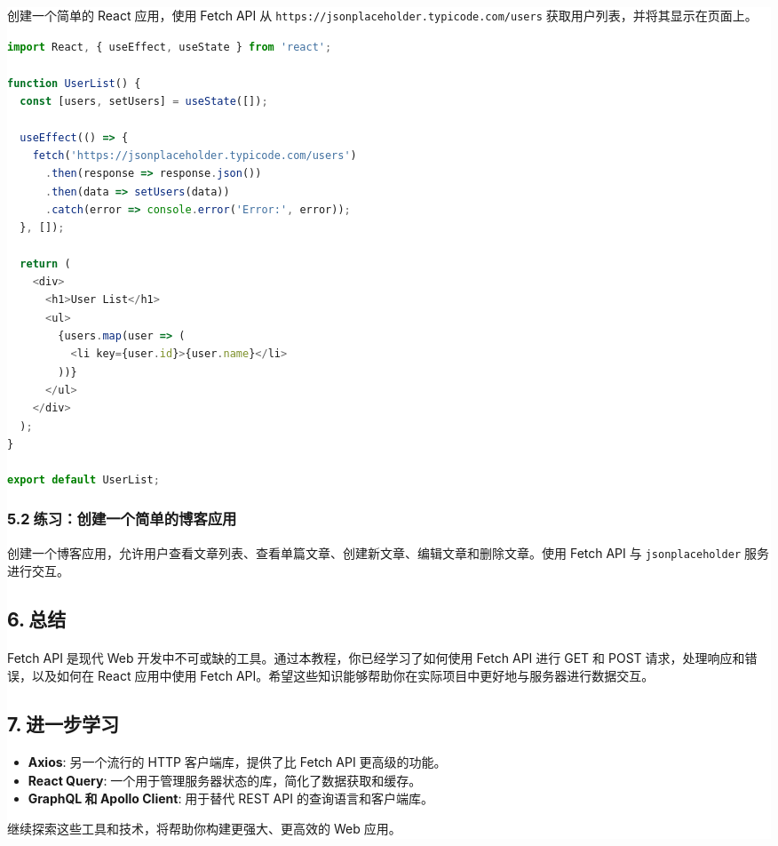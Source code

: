 创建一个简单的 React 应用，使用 Fetch API 从 `https://jsonplaceholder.typicode.com/users` 获取用户列表，并将其显示在页面上。

```javascript
import React, { useEffect, useState } from 'react';

function UserList() {
  const [users, setUsers] = useState([]);

  useEffect(() => {
    fetch('https://jsonplaceholder.typicode.com/users')
      .then(response => response.json())
      .then(data => setUsers(data))
      .catch(error => console.error('Error:', error));
  }, []);

  return (
    <div>
      <h1>User List</h1>
      <ul>
        {users.map(user => (
          <li key={user.id}>{user.name}</li>
        ))}
      </ul>
    </div>
  );
}

export default UserList;
```

### 5.2 练习：创建一个简单的博客应用

创建一个博客应用，允许用户查看文章列表、查看单篇文章、创建新文章、编辑文章和删除文章。使用 Fetch API 与 `jsonplaceholder` 服务进行交互。

## 6. 总结

Fetch API 是现代 Web 开发中不可或缺的工具。通过本教程，你已经学习了如何使用 Fetch API 进行 GET 和 POST 请求，处理响应和错误，以及如何在 React 应用中使用 Fetch API。希望这些知识能够帮助你在实际项目中更好地与服务器进行数据交互。

## 7. 进一步学习

- **Axios**: 另一个流行的 HTTP 客户端库，提供了比 Fetch API 更高级的功能。
- **React Query**: 一个用于管理服务器状态的库，简化了数据获取和缓存。
- **GraphQL 和 Apollo Client**: 用于替代 REST API 的查询语言和客户端库。

继续探索这些工具和技术，将帮助你构建更强大、更高效的 Web 应用。
